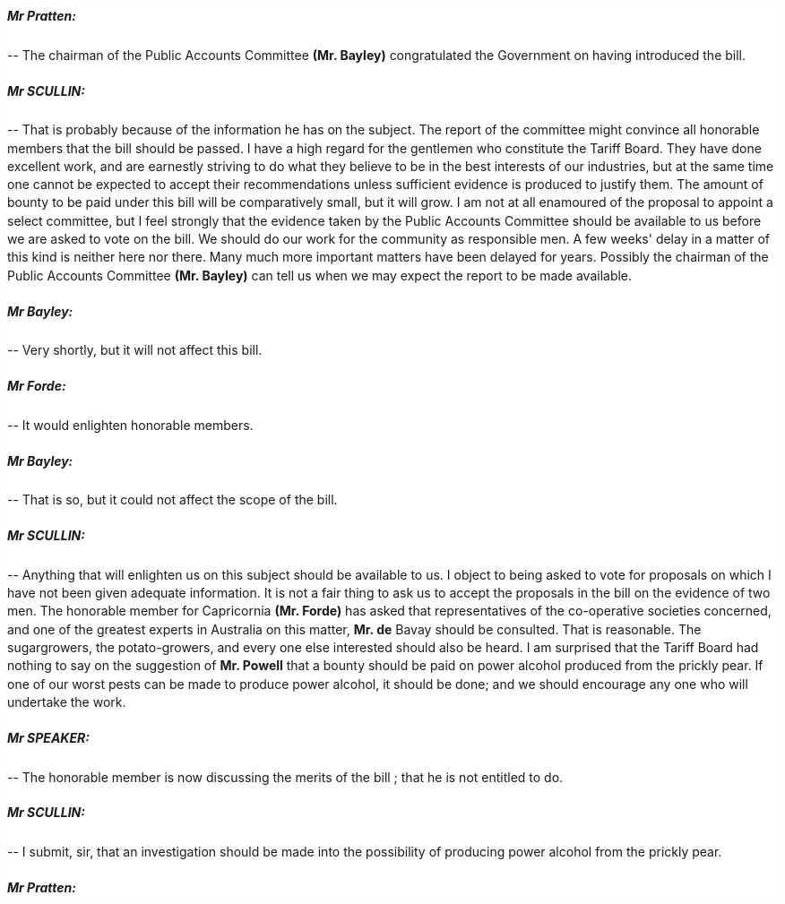 ##### Mr Pratten:

--  The  chairman  of the Public Accounts Committee  **(Mr. Bayley)**  congratulated the Government on having introduced the bill. 

##### Mr SCULLIN:

-- That is probably because of the information he has on the subject. The report of the committee might convince all honorable members that the bill should be passed. I have a high regard for the gentlemen who constitute the Tariff Board. They have done excellent work, and are earnestly striving to do what they believe to be in the best interests of our industries, but at the same time one cannot be expected to accept their recommendations unless sufficient evidence is produced to justify them. The amount of bounty to be paid under this bill will be comparatively small, but it will grow. I am not  at all  enamoured of the proposal to appoint  a  select committee, but I feel strongly that the evidence taken by the Public Accounts Committee should be available to us before we are asked to vote on the bill. We should do our work for the community as responsible men. A few weeks' delay in a matter of this kind is neither here nor there. Many much more important matters have been delayed for years. Possibly the  chairman  of the Public Accounts Committee  **(Mr. Bayley)**  can tell us when we may expect the report to be made available. 

##### Mr Bayley:

--  Very shortly, but it will not affect this bill. 

##### Mr Forde:

--  It would enlighten honorable members. 

##### Mr Bayley:

--  That is so, but it could not affect the scope of the bill. 

##### Mr SCULLIN:

-- Anything that will enlighten us on this subject should be available to us. I object to being asked to  vote for proposals on which I have not been given adequate information. It is not a fair thing to ask us to accept the proposals in the bill on the evidence of two men. The honorable member for Capricornia  **(Mr. Forde)**  has asked that representatives of the co-operative societies concerned, and one of the greatest experts in Australia on this matter,  **Mr. de**  Bavay should be consulted. That is reasonable. The sugargrowers, the potato-growers, and every one else interested should also be heard. I am surprised that the Tariff Board had nothing to say on the suggestion of  **Mr. Powell**  that a bounty should be paid on power alcohol produced from the prickly pear. If one of our worst pests can be made to produce power alcohol, it should be done; and we should encourage any one who will undertake the work. 

##### Mr SPEAKER:

-- The honorable member is now discussing the merits of the bill ; that he is not entitled to do. 

##### Mr SCULLIN:

-- I submit, sir, that an investigation should be made into the possibility of producing power alcohol from the prickly pear. 

##### Mr Pratten:

